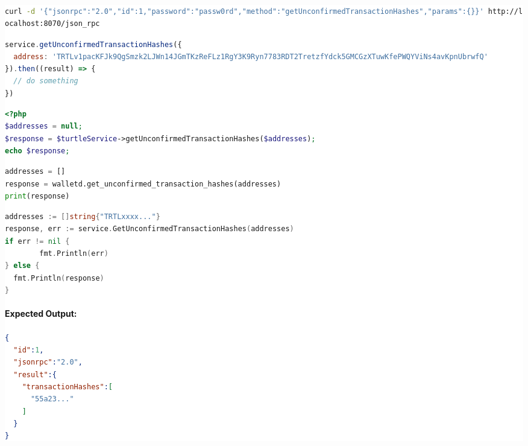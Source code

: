 


```sh
curl -d '{"jsonrpc":"2.0","id":1,"password":"passw0rd","method":"getUnconfirmedTransactionHashes","params":{}}' http://localhost:8070/json_rpc
```


```js
service.getUnconfirmedTransactionHashes({
  address: 'TRTLv1pacKFJk9QgSmzk2LJWn14JGmTKzReFLz1RgY3K9Ryn7783RDT2TretzfYdck5GMCGzXTuwKfePWQYViNs4avKpnUbrwfQ'
}).then((result) => {
  // do something
})
```


```php
<?php
$addresses = null;
$response = $turtleService->getUnconfirmedTransactionHashes($addresses);
echo $response;
```


```py
addresses = []
response = walletd.get_unconfirmed_transaction_hashes(addresses)
print(response)
```


```go
addresses := []string{"TRTLxxxx..."}
response, err := service.GetUnconfirmedTransactionHashes(addresses)
if err != nil {
		fmt.Println(err)
} else {
  fmt.Println(response)
}
```



#### Expected Output:

```json
{
  "id":1,
  "jsonrpc":"2.0",
  "result":{
    "transactionHashes":[
      "55a23..."
    ]
  }
}
```
